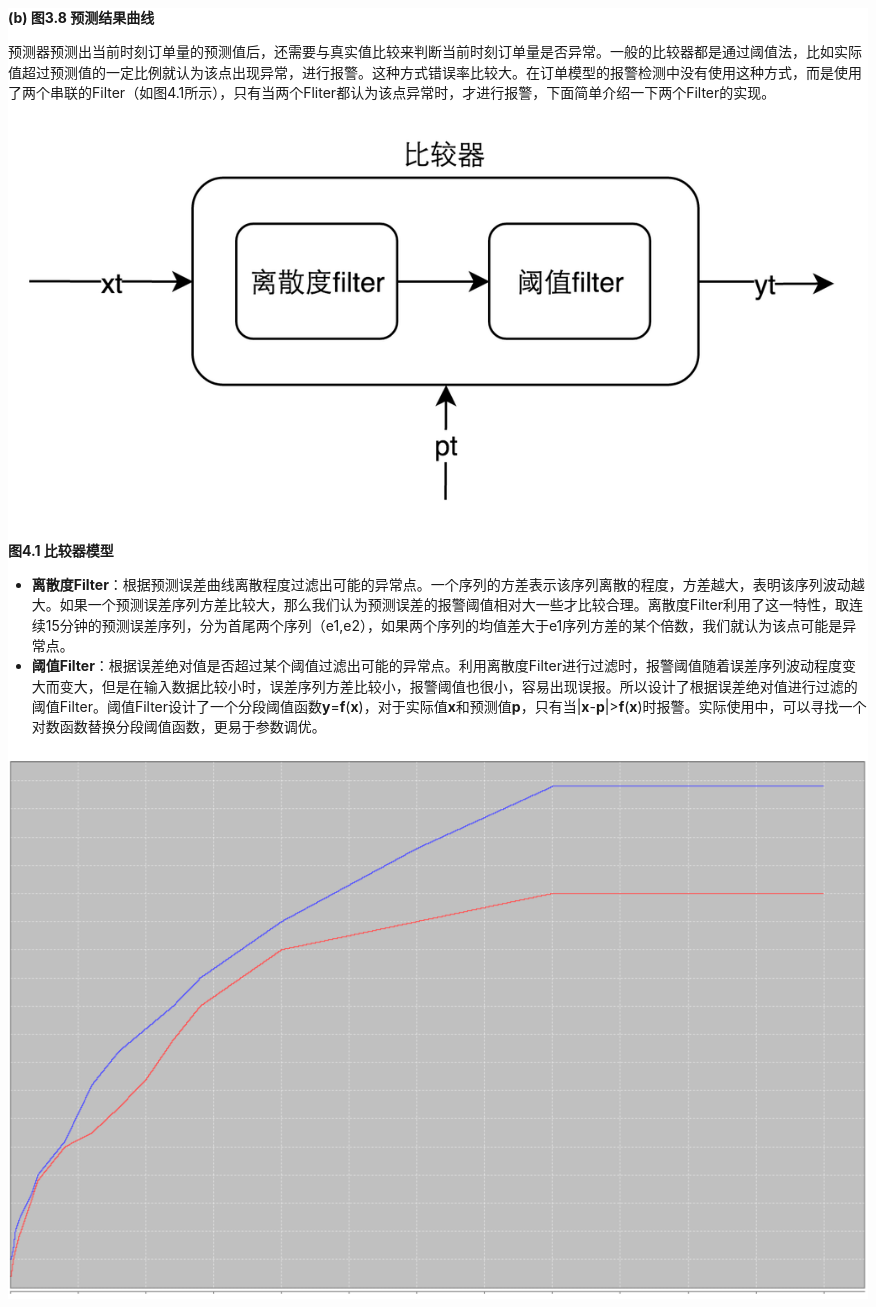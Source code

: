 **(b) 图3.8 预测结果曲线**

预测器预测出当前时刻订单量的预测值后，还需要与真实值比较来判断当前时刻订单量是否异常。一般的比较器都是通过阈值法，比如实际值超过预测值的一定比例就认为该点出现异常，进行报警。这种方式错误率比较大。在订单模型的报警检测中没有使用这种方式，而是使用了两个串联的Filter（如图4.1所示），只有当两个Fliter都认为该点异常时，才进行报警，下面简单介绍一下两个Filter的实现。

![812e538e](../../static/uploads/source/812e538e.png)

**图4.1 比较器模型**

- **离散度Filter**：根据预测误差曲线离散程度过滤出可能的异常点。一个序列的方差表示该序列离散的程度，方差越大，表明该序列波动越大。如果一个预测误差序列方差比较大，那么我们认为预测误差的报警阈值相对大一些才比较合理。离散度Filter利用了这一特性，取连续15分钟的预测误差序列，分为首尾两个序列（e1,e2），如果两个序列的均值差大于e1序列方差的某个倍数，我们就认为该点可能是异常点。
- **阈值Filter**：根据误差绝对值是否超过某个阈值过滤出可能的异常点。利用离散度Filter进行过滤时，报警阈值随着误差序列波动程度变大而变大，但是在输入数据比较小时，误差序列方差比较小，报警阈值也很小，容易出现误报。所以设计了根据误差绝对值进行过滤的阈值Filter。阈值Filter设计了一个分段阈值函数**y**=**f**(**x**)，对于实际值**x**和预测值**p**，只有当|**x**-**p**|>**f**(**x**)时报警。实际使用中，可以寻找一个对数函数替换分段阈值函数，更易于参数调优。

![a4f9943f](../../static/uploads/source/a4f9943f.png)
